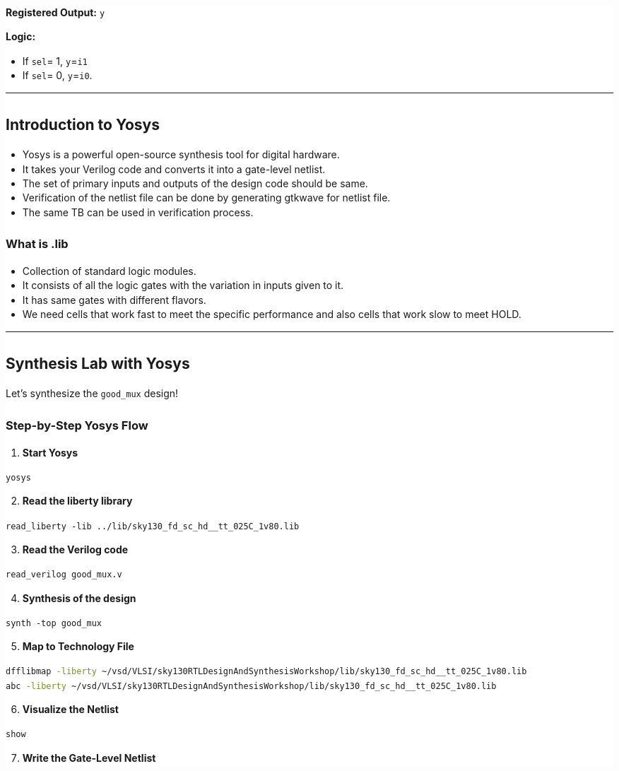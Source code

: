 **Registered Output:** `y`

**Logic:**
  - If `sel`= 1, `y`=`i1`
  - If `sel`= 0, `y`=`i0`.

---
## **Introduction to Yosys**
 - Yosys is a powerful open-source synthesis tool for digital hardware. 
 - It takes your Verilog code and converts it into a gate-level netlist.
 - The set of primary inputs and outputs of the design code should be same.
 - Verification of the netlist file can be done by generating gtkwave for netlist file.
 - The same TB can be used in verification process.


### What is .lib
- Collection of standard logic modules.
- It consists of all the logic gates with the variation in inputs given to it.
- It has same gates with different flavors.
- We need cells that work fast to meet the specific performance and also cells that work slow to meet HOLD.
---

## Synthesis Lab with Yosys

Let’s synthesize the `good_mux` design!

###  Step-by-Step Yosys Flow

1. **Start Yosys**
```shell
yosys
```
2. **Read the liberty library**
```shell
read_liberty -lib ../lib/sky130_fd_sc_hd__tt_025C_1v80.lib
```
3. **Read the Verilog code**
```shell
read_verilog good_mux.v
```
4.  **Synthesis of the design**
```shell
synth -top good_mux
```
5.  **Map to Technology File**
```bash
dfflibmap -liberty ~/vsd/VLSI/sky130RTLDesignAndSynthesisWorkshop/lib/sky130_fd_sc_hd__tt_025C_1v80.lib
abc -liberty ~/vsd/VLSI/sky130RTLDesignAndSynthesisWorkshop/lib/sky130_fd_sc_hd__tt_025C_1v80.lib
```
6. **Visualize the Netlist**
```shell
show
```
7. **Write the Gate-Level Netlist**

